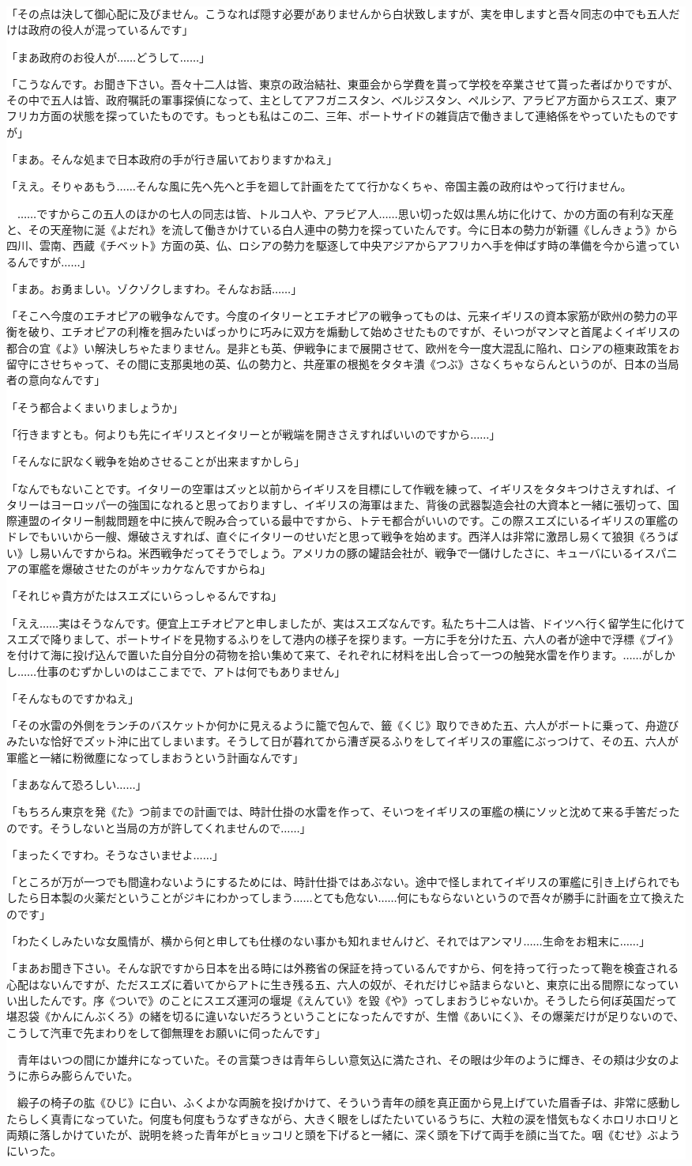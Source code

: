 「その点は決して御心配に及びません。こうなれば隠す必要がありませんから白状致しますが、実を申しますと吾々同志の中でも五人だけは政府の役人が混っているんです」

「まあ政府のお役人が……どうして……」

「こうなんです。お聞き下さい。吾々十二人は皆、東京の政治結社、東亜会から学費を貰って学校を卒業させて貰った者ばかりですが、その中で五人は皆、政府嘱託の軍事探偵になって、主としてアフガニスタン、ベルジスタン、ペルシア、アラビア方面からスエズ、東アフリカ方面の状態を探っていたものです。もっとも私はこの二、三年、ポートサイドの雑貨店で働きまして連絡係をやっていたものですが」

「まあ。そんな処まで日本政府の手が行き届いておりますかねえ」

「ええ。そりゃあもう……そんな風に先へ先へと手を廻して計画をたてて行かなくちゃ、帝国主義の政府はやって行けません。

　……ですからこの五人のほかの七人の同志は皆、トルコ人や、アラビア人……思い切った奴は黒ん坊に化けて、かの方面の有利な天産と、その天産物に涎《よだれ》を流して働きかけている白人連中の勢力を探っていたんです。今に日本の勢力が新疆《しんきょう》から四川、雲南、西蔵《チベット》方面の英、仏、ロシアの勢力を駆逐して中央アジアからアフリカへ手を伸ばす時の準備を今から遣っているんですが……」

「まあ。お勇ましい。ゾクゾクしますわ。そんなお話……」

「そこへ今度のエチオピアの戦争なんです。今度のイタリーとエチオピアの戦争ってものは、元来イギリスの資本家筋が欧州の勢力の平衡を破り、エチオピアの利権を掴みたいばっかりに巧みに双方を煽動して始めさせたものですが、そいつがマンマと首尾よくイギリスの都合の宜《よ》い解決しちゃたまりません。是非とも英、伊戦争にまで展開させて、欧州を今一度大混乱に陥れ、ロシアの極東政策をお留守にさせちゃって、その間に支那奥地の英、仏の勢力と、共産軍の根拠をタタキ潰《つぶ》さなくちゃならんというのが、日本の当局者の意向なんです」

「そう都合よくまいりましょうか」

「行きますとも。何よりも先にイギリスとイタリーとが戦端を開きさえすればいいのですから……」

「そんなに訳なく戦争を始めさせることが出来ますかしら」

「なんでもないことです。イタリーの空軍はズッと以前からイギリスを目標にして作戦を練って、イギリスをタタキつけさえすれば、イタリーはヨーロッパ一の強国になれると思っておりますし、イギリスの海軍はまた、背後の武器製造会社の大資本と一緒に張切って、国際連盟のイタリー制裁問題を中に挾んで睨み合っている最中ですから、トテモ都合がいいのです。この際スエズにいるイギリスの軍艦のドレでもいいから一艘、爆破さえすれば、直ぐにイタリーのせいだと思って戦争を始めます。西洋人は非常に激昂し易くて狼狽《ろうばい》し易いんですからね。米西戦争だってそうでしょう。アメリカの豚の罐詰会社が、戦争で一儲けしたさに、キューバにいるイスパニアの軍艦を爆破させたのがキッカケなんですからね」

「それじゃ貴方がたはスエズにいらっしゃるんですね」

「ええ……実はそうなんです。便宜上エチオピアと申しましたが、実はスエズなんです。私たち十二人は皆、ドイツへ行く留学生に化けてスエズで降りまして、ポートサイドを見物するふりをして港内の様子を探ります。一方に手を分けた五、六人の者が途中で浮標《ブイ》を付けて海に投げ込んで置いた自分自分の荷物を拾い集めて来て、それぞれに材料を出し合って一つの触発水雷を作ります。……がしかし……仕事のむずかしいのはここまでで、アトは何でもありません」

「そんなものですかねえ」

「その水雷の外側をランチのバスケットか何かに見えるように籠で包んで、籤《くじ》取りできめた五、六人がボートに乗って、舟遊びみたいな恰好でズット沖に出てしまいます。そうして日が暮れてから漕ぎ戻るふりをしてイギリスの軍艦にぶっつけて、その五、六人が軍艦と一緒に粉微塵になってしまおうという計画なんです」

「まあなんて恐ろしい……」

「もちろん東京を発《た》つ前までの計画では、時計仕掛の水雷を作って、そいつをイギリスの軍艦の横にソッと沈めて来る手筈だったのです。そうしないと当局の方が許してくれませんので……」

「まったくですわ。そうなさいませよ……」

「ところが万が一つでも間違わないようにするためには、時計仕掛ではあぶない。途中で怪しまれてイギリスの軍艦に引き上げられでもしたら日本製の火薬だということがジキにわかってしまう……とても危ない……何にもならないというので吾々が勝手に計画を立て換えたのです」

「わたくしみたいな女風情が、横から何と申しても仕様のない事かも知れませんけど、それではアンマリ……生命をお粗末に……」

「まあお聞き下さい。そんな訳ですから日本を出る時には外務省の保証を持っているんですから、何を持って行ったって鞄を検査される心配はないんですが、ただスエズに着いてからアトに生き残る五、六人の奴が、それだけじゃ詰まらないと、東京に出る間際になっていい出したんです。序《ついで》のことにスエズ運河の堰堤《えんてい》を毀《や》ってしまおうじゃないか。そうしたら何ぼ英国だって堪忍袋《かんにんぶくろ》の緒を切るに違いないだろうということになったんですが、生憎《あいにく》、その爆薬だけが足りないので、こうして汽車で先まわりをして御無理をお願いに伺ったんです」

　青年はいつの間にか雄弁になっていた。その言葉つきは青年らしい意気込に満たされ、その眼は少年のように輝き、その頬は少女のように赤らみ膨らんでいた。

　緞子の椅子の肱《ひじ》に白い、ふくよかな両腕を投げかけて、そういう青年の顔を真正面から見上げていた眉香子は、非常に感動したらしく真青になっていた。何度も何度もうなずきながら、大きく眼をしばたたいているうちに、大粒の涙を惜気もなくホロリホロリと両頬に落しかけていたが、説明を終った青年がヒョッコリと頭を下げると一緒に、深く頭を下げて両手を顔に当てた。咽《むせ》ぶようにいった。
